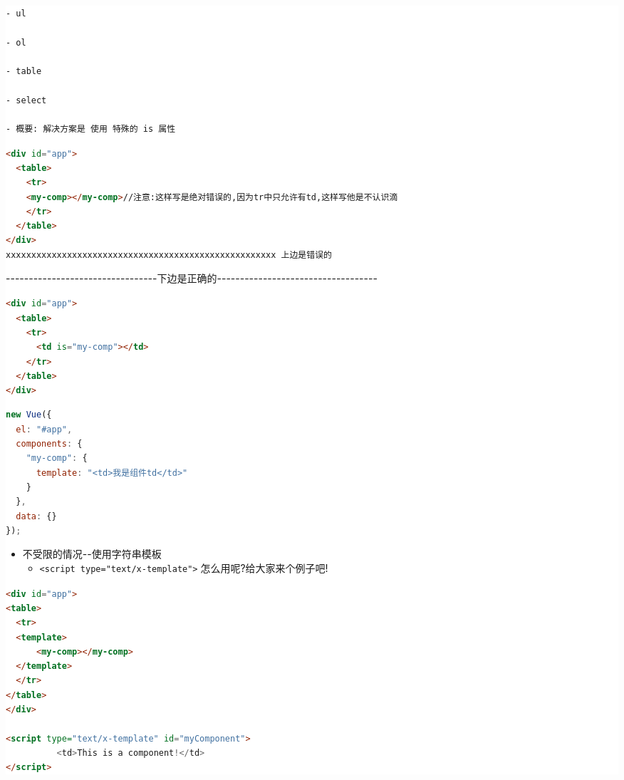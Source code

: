     - ul

    - ol

    - table

    - select

    - 概要: 解决方案是 使用 特殊的 is 属性

```html
<div id="app">
  <table>
    <tr>
    <my-comp></my-comp>//注意:这样写是绝对错误的,因为tr中只允许有td,这样写他是不认识滴
    </tr>
  </table>
</div>
xxxxxxxxxxxxxxxxxxxxxxxxxxxxxxxxxxxxxxxxxxxxxxxxxxxxx 上边是错误的
```

---------------------------------下边是正确的-----------------------------------

```html
<div id="app">
  <table>
    <tr>
      <td is="my-comp"></td>
    </tr>
  </table>
</div>
```

```javascript
new Vue({
  el: "#app",
  components: {
    "my-comp": {
      template: "<td>我是组件td</td>"
    }
  },
  data: {}
});
```

- 不受限的情况--使用字符串模板
  - `<script type="text/x-template">` 怎么用呢?给大家来个例子吧!

```html
<div id="app">
<table>
  <tr>
  <template>
      <my-comp></my-comp>
  </template>
  </tr>
</table>
</div>

<script type="text/x-template" id="myComponent">
          <td>This is a component!</td>
</script>
```
